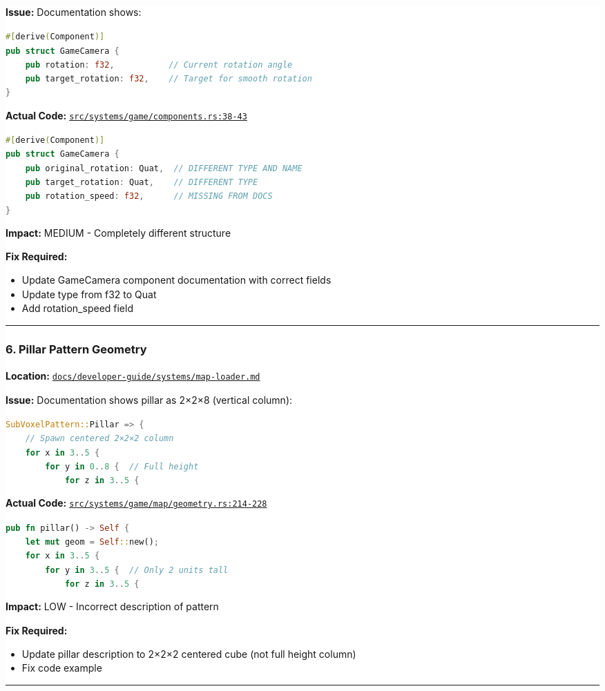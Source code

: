 **Issue:** Documentation shows:
```rust
#[derive(Component)]
pub struct GameCamera {
    pub rotation: f32,           // Current rotation angle
    pub target_rotation: f32,    // Target for smooth rotation
}
```

**Actual Code:** [`src/systems/game/components.rs:38-43`](../src/systems/game/components.rs)
```rust
#[derive(Component)]
pub struct GameCamera {
    pub original_rotation: Quat,  // DIFFERENT TYPE AND NAME
    pub target_rotation: Quat,    // DIFFERENT TYPE
    pub rotation_speed: f32,      // MISSING FROM DOCS
}
```

**Impact:** MEDIUM - Completely different structure

**Fix Required:**
- Update GameCamera component documentation with correct fields
- Update type from f32 to Quat
- Add rotation_speed field

---

### 6. Pillar Pattern Geometry

**Location:** [`docs/developer-guide/systems/map-loader.md`](developer-guide/systems/map-loader.md:282-291)

**Issue:** Documentation shows pillar as 2×2×8 (vertical column):
```rust
SubVoxelPattern::Pillar => {
    // Spawn centered 2×2×2 column
    for x in 3..5 {
        for y in 0..8 {  // Full height
            for z in 3..5 {
```

**Actual Code:** [`src/systems/game/map/geometry.rs:214-228`](../src/systems/game/map/geometry.rs)
```rust
pub fn pillar() -> Self {
    let mut geom = Self::new();
    for x in 3..5 {
        for y in 3..5 {  // Only 2 units tall
            for z in 3..5 {
```

**Impact:** LOW - Incorrect description of pattern

**Fix Required:**
- Update pillar description to 2×2×2 centered cube (not full height column)
- Fix code example

---